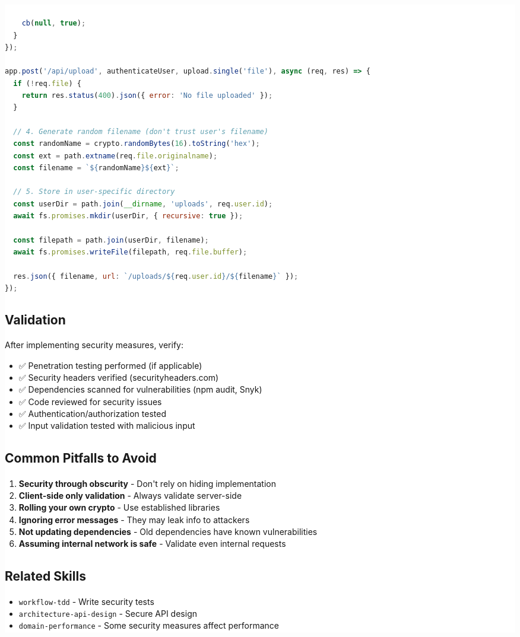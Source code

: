 ```javascript

    cb(null, true);
  }
});

app.post('/api/upload', authenticateUser, upload.single('file'), async (req, res) => {
  if (!req.file) {
    return res.status(400).json({ error: 'No file uploaded' });
  }

  // 4. Generate random filename (don't trust user's filename)
  const randomName = crypto.randomBytes(16).toString('hex');
  const ext = path.extname(req.file.originalname);
  const filename = `${randomName}${ext}`;

  // 5. Store in user-specific directory
  const userDir = path.join(__dirname, 'uploads', req.user.id);
  await fs.promises.mkdir(userDir, { recursive: true });

  const filepath = path.join(userDir, filename);
  await fs.promises.writeFile(filepath, req.file.buffer);

  res.json({ filename, url: `/uploads/${req.user.id}/${filename}` });
});
```

## Validation

After implementing security measures, verify:

- ✅ Penetration testing performed (if applicable)
- ✅ Security headers verified (securityheaders.com)
- ✅ Dependencies scanned for vulnerabilities (npm audit, Snyk)
- ✅ Code reviewed for security issues
- ✅ Authentication/authorization tested
- ✅ Input validation tested with malicious input

## Common Pitfalls to Avoid

1. **Security through obscurity** - Don't rely on hiding implementation
2. **Client-side only validation** - Always validate server-side
3. **Rolling your own crypto** - Use established libraries
4. **Ignoring error messages** - They may leak info to attackers
5. **Not updating dependencies** - Old dependencies have known vulnerabilities
6. **Assuming internal network is safe** - Validate even internal requests

## Related Skills

- `workflow-tdd` - Write security tests
- `architecture-api-design` - Secure API design
- `domain-performance` - Some security measures affect performance
